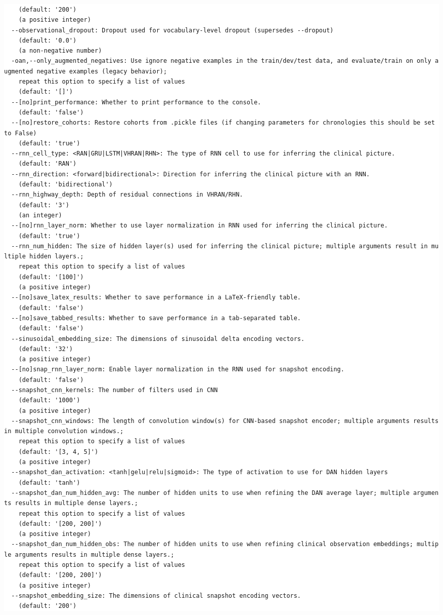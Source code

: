 ```
    (default: '200')
    (a positive integer)
  --observational_dropout: Dropout used for vocabulary-level dropout (supersedes --dropout)
    (default: '0.0')
    (a non-negative number)
  -oan,--only_augmented_negatives: Use ignore negative examples in the train/dev/test data, and evaluate/train on only augmented negative examples (legacy behavior);
    repeat this option to specify a list of values
    (default: '[]')
  --[no]print_performance: Whether to print performance to the console.
    (default: 'false')
  --[no]restore_cohorts: Restore cohorts from .pickle files (if changing parameters for chronologies this should be set to False)
    (default: 'true')
  --rnn_cell_type: <RAN|GRU|LSTM|VHRAN|RHN>: The type of RNN cell to use for inferring the clinical picture.
    (default: 'RAN')
  --rnn_direction: <forward|bidirectional>: Direction for inferring the clinical picture with an RNN.
    (default: 'bidirectional')
  --rnn_highway_depth: Depth of residual connections in VHRAN/RHN.
    (default: '3')
    (an integer)
  --[no]rnn_layer_norm: Whether to use layer normalization in RNN used for inferring the clinical picture.
    (default: 'true')
  --rnn_num_hidden: The size of hidden layer(s) used for inferring the clinical picture; multiple arguments result in multiple hidden layers.;
    repeat this option to specify a list of values
    (default: '[100]')
    (a positive integer)
  --[no]save_latex_results: Whether to save performance in a LaTeX-friendly table.
    (default: 'false')
  --[no]save_tabbed_results: Whether to save performance in a tab-separated table.
    (default: 'false')
  --sinusoidal_embedding_size: The dimensions of sinusoidal delta encoding vectors.
    (default: '32')
    (a positive integer)
  --[no]snap_rnn_layer_norm: Enable layer normalization in the RNN used for snapshot encoding.
    (default: 'false')
  --snapshot_cnn_kernels: The number of filters used in CNN
    (default: '1000')
    (a positive integer)
  --snapshot_cnn_windows: The length of convolution window(s) for CNN-based snapshot encoder; multiple arguments results in multiple convolution windows.;
    repeat this option to specify a list of values
    (default: '[3, 4, 5]')
    (a positive integer)
  --snapshot_dan_activation: <tanh|gelu|relu|sigmoid>: The type of activation to use for DAN hidden layers
    (default: 'tanh')
  --snapshot_dan_num_hidden_avg: The number of hidden units to use when refining the DAN average layer; multiple arguments results in multiple dense layers.;
    repeat this option to specify a list of values
    (default: '[200, 200]')
    (a positive integer)
  --snapshot_dan_num_hidden_obs: The number of hidden units to use when refining clinical observation embeddings; multiple arguments results in multiple dense layers.;
    repeat this option to specify a list of values
    (default: '[200, 200]')
    (a positive integer)
  --snapshot_embedding_size: The dimensions of clinical snapshot encoding vectors.
    (default: '200')
```